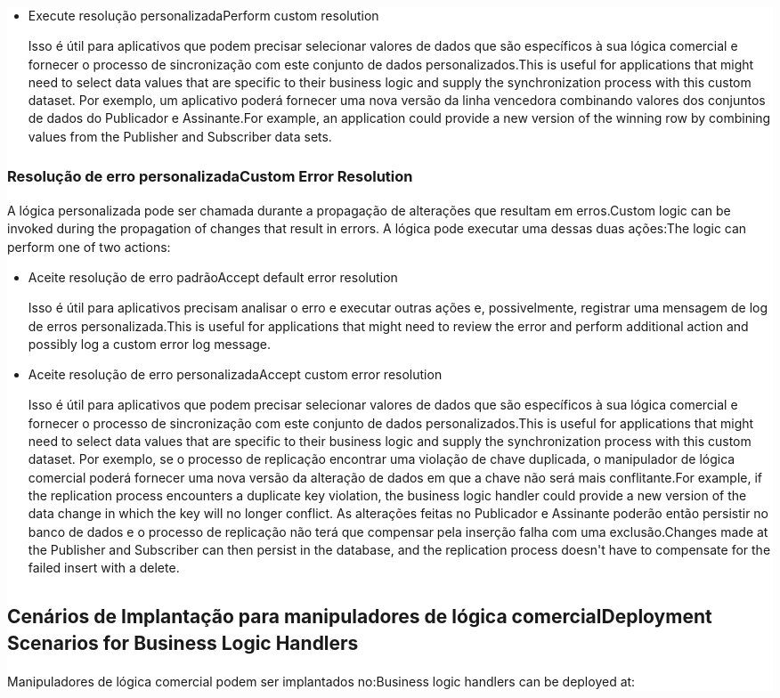 -   <span data-ttu-id="d5699-135">Execute resolução personalizada</span><span class="sxs-lookup"><span data-stu-id="d5699-135">Perform custom resolution</span></span>  
  
     <span data-ttu-id="d5699-136">Isso é útil para aplicativos que podem precisar selecionar valores de dados que são específicos à sua lógica comercial e fornecer o processo de sincronização com este conjunto de dados personalizados.</span><span class="sxs-lookup"><span data-stu-id="d5699-136">This is useful for applications that might need to select data values that are specific to their business logic and supply the synchronization process with this custom dataset.</span></span> <span data-ttu-id="d5699-137">Por exemplo, um aplicativo poderá fornecer uma nova versão da linha vencedora combinando valores dos conjuntos de dados do Publicador e Assinante.</span><span class="sxs-lookup"><span data-stu-id="d5699-137">For example, an application could provide a new version of the winning row by combining values from the Publisher and Subscriber data sets.</span></span>  
  
### <a name="custom-error-resolution"></a><span data-ttu-id="d5699-138">Resolução de erro personalizada</span><span class="sxs-lookup"><span data-stu-id="d5699-138">Custom Error Resolution</span></span>  
 <span data-ttu-id="d5699-139">A lógica personalizada pode ser chamada durante a propagação de alterações que resultam em erros.</span><span class="sxs-lookup"><span data-stu-id="d5699-139">Custom logic can be invoked during the propagation of changes that result in errors.</span></span> <span data-ttu-id="d5699-140">A lógica pode executar uma dessas duas ações:</span><span class="sxs-lookup"><span data-stu-id="d5699-140">The logic can perform one of two actions:</span></span>  
  
-   <span data-ttu-id="d5699-141">Aceite resolução de erro padrão</span><span class="sxs-lookup"><span data-stu-id="d5699-141">Accept default error resolution</span></span>  
  
     <span data-ttu-id="d5699-142">Isso é útil para aplicativos precisam analisar o erro e executar outras ações e, possivelmente, registrar uma mensagem de log de erros personalizada.</span><span class="sxs-lookup"><span data-stu-id="d5699-142">This is useful for applications that might need to review the error and perform additional action and possibly log a custom error log message.</span></span>  
  
-   <span data-ttu-id="d5699-143">Aceite resolução de erro personalizada</span><span class="sxs-lookup"><span data-stu-id="d5699-143">Accept custom error resolution</span></span>  
  
     <span data-ttu-id="d5699-144">Isso é útil para aplicativos que podem precisar selecionar valores de dados que são específicos à sua lógica comercial e fornecer o processo de sincronização com este conjunto de dados personalizados.</span><span class="sxs-lookup"><span data-stu-id="d5699-144">This is useful for applications that might need to select data values that are specific to their business logic and supply the synchronization process with this custom dataset.</span></span> <span data-ttu-id="d5699-145">Por exemplo, se o processo de replicação encontrar uma violação de chave duplicada, o manipulador de lógica comercial poderá fornecer uma nova versão da alteração de dados em que a chave não será mais conflitante.</span><span class="sxs-lookup"><span data-stu-id="d5699-145">For example, if the replication process encounters a duplicate key violation, the business logic handler could provide a new version of the data change in which the key will no longer conflict.</span></span> <span data-ttu-id="d5699-146">As alterações feitas no Publicador e Assinante poderão então persistir no banco de dados e o processo de replicação não terá que compensar pela inserção falha com uma exclusão.</span><span class="sxs-lookup"><span data-stu-id="d5699-146">Changes made at the Publisher and Subscriber can then persist in the database, and the replication process doesn't have to compensate for the failed insert with a delete.</span></span>  
  
## <a name="deployment-scenarios-for-business-logic-handlers"></a><span data-ttu-id="d5699-147">Cenários de Implantação para manipuladores de lógica comercial</span><span class="sxs-lookup"><span data-stu-id="d5699-147">Deployment Scenarios for Business Logic Handlers</span></span>  
 <span data-ttu-id="d5699-148">Manipuladores de lógica comercial podem ser implantados no:</span><span class="sxs-lookup"><span data-stu-id="d5699-148">Business logic handlers can be deployed at:</span></span>  
  